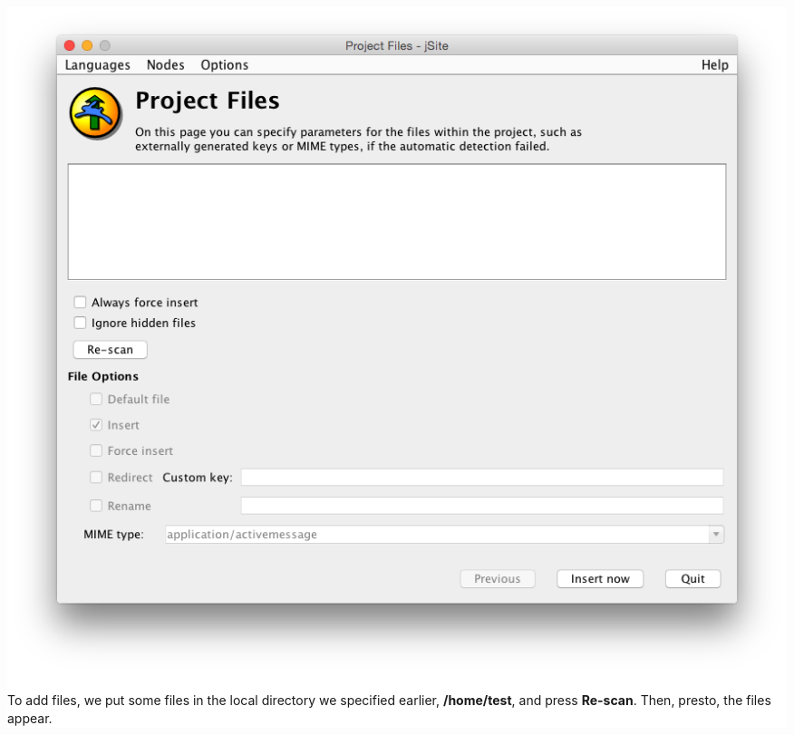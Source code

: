 ![](/assets/img/jsite/project-files.png)

To add files, we put some files in the local directory we specified earlier,
**/home/test**, and press **Re-scan**. Then, presto, the files appear.
